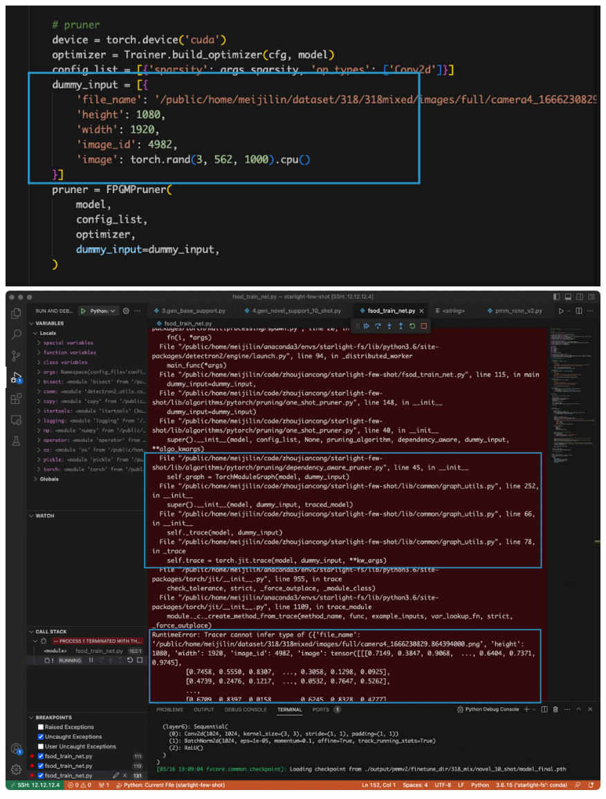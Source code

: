 ![img](../assets/images-bugs/starlight_bugs_20230329115941309.png)![img](../assets/images-bugs/starlight_bugs_20230329115947050.png)
